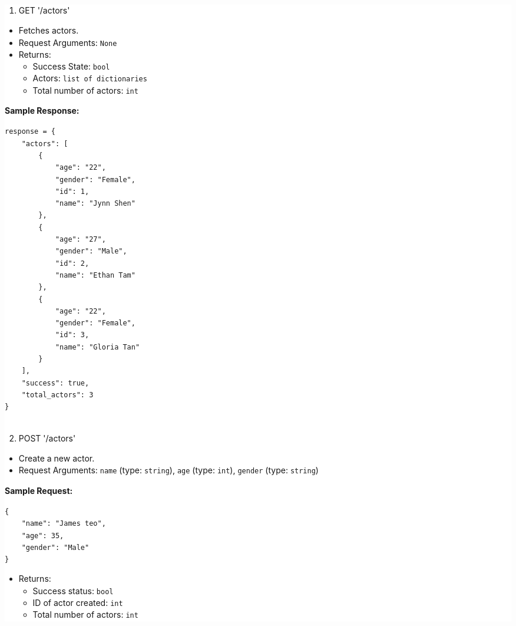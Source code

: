 1. GET '/actors'
- Fetches actors.
- Request Arguments: `None`
- Returns: 
    - Success State: `bool`
    - Actors: `list of dictionaries`
    - Total number of actors: `int`

**Sample Response:**
```
response = {
    "actors": [
        {
            "age": "22",
            "gender": "Female",
            "id": 1,
            "name": "Jynn Shen"
        },
        {
            "age": "27",
            "gender": "Male",
            "id": 2,
            "name": "Ethan Tam"
        },
        {
            "age": "22",
            "gender": "Female",
            "id": 3,
            "name": "Gloria Tan"
        }
    ],
    "success": true,
    "total_actors": 3
}
    
```

2. POST '/actors'
- Create a new actor.
- Request Arguments: `name` (type: `string`), `age` (type: `int`), `gender` (type: `string`)

**Sample Request:**
```
{
    "name": "James teo",
    "age": 35,
    "gender": "Male"
}
```
- Returns: 
    - Success status: `bool`
    - ID of actor created: `int`
    - Total number of actors: `int`
